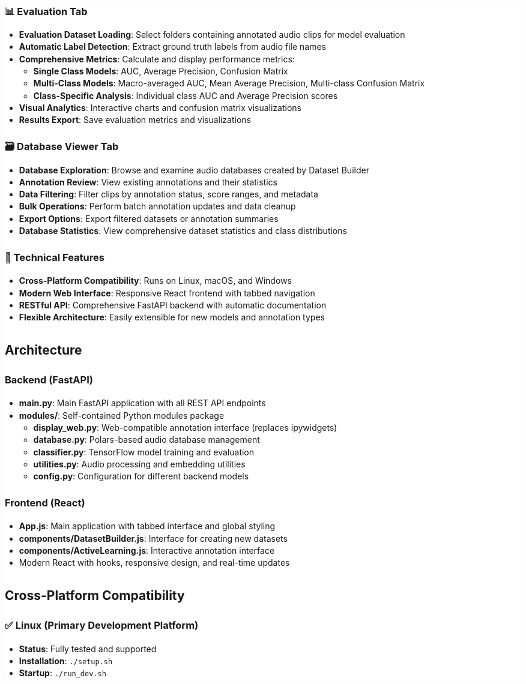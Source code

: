 ### 📊 **Evaluation Tab**
- **Evaluation Dataset Loading**: Select folders containing annotated audio clips for model evaluation
- **Automatic Label Detection**: Extract ground truth labels from audio file names
- **Comprehensive Metrics**: Calculate and display performance metrics:
  - **Single Class Models**: AUC, Average Precision, Confusion Matrix
  - **Multi-Class Models**: Macro-averaged AUC, Mean Average Precision, Multi-class Confusion Matrix
  - **Class-Specific Analysis**: Individual class AUC and Average Precision scores
- **Visual Analytics**: Interactive charts and confusion matrix visualizations
- **Results Export**: Save evaluation metrics and visualizations

### 🗃️ **Database Viewer Tab**  
- **Database Exploration**: Browse and examine audio databases created by Dataset Builder
- **Annotation Review**: View existing annotations and their statistics
- **Data Filtering**: Filter clips by annotation status, score ranges, and metadata
- **Bulk Operations**: Perform batch annotation updates and data cleanup
- **Export Options**: Export filtered datasets or annotation summaries
- **Database Statistics**: View comprehensive dataset statistics and class distributions

### 🔧 **Technical Features**
- **Cross-Platform Compatibility**: Runs on Linux, macOS, and Windows
- **Modern Web Interface**: Responsive React frontend with tabbed navigation
- **RESTful API**: Comprehensive FastAPI backend with automatic documentation
- **Flexible Architecture**: Easily extensible for new models and annotation types

## Architecture

### Backend (FastAPI)
- **main.py**: Main FastAPI application with all REST API endpoints
- **modules/**: Self-contained Python modules package
  - **display_web.py**: Web-compatible annotation interface (replaces ipywidgets)
  - **database.py**: Polars-based audio database management
  - **classifier.py**: TensorFlow model training and evaluation
  - **utilities.py**: Audio processing and embedding utilities
  - **config.py**: Configuration for different backend models

### Frontend (React)
- **App.js**: Main application with tabbed interface and global styling
- **components/DatasetBuilder.js**: Interface for creating new datasets
- **components/ActiveLearning.js**: Interactive annotation interface
- Modern React with hooks, responsive design, and real-time updates

## Cross-Platform Compatibility

### ✅ **Linux** (Primary Development Platform)
- **Status**: Fully tested and supported
- **Installation**: `./setup.sh`
- **Startup**: `./run_dev.sh`
